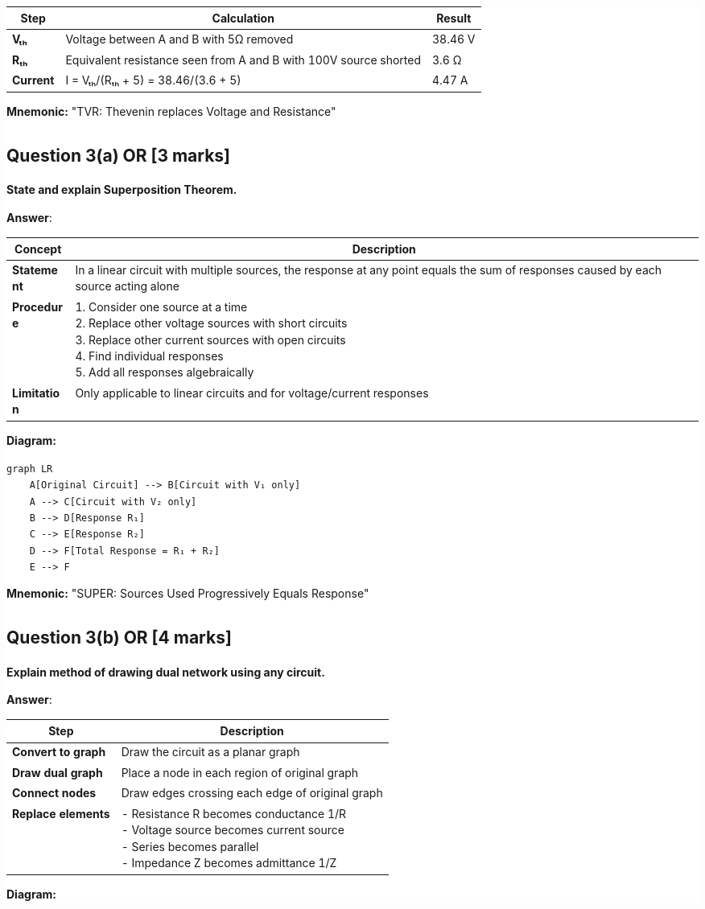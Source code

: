 | Step | Calculation | Result |
|------|-------------|--------|
| **Vₜₕ** | Voltage between A and B with 5Ω removed | 38.46 V |
| **Rₜₕ** | Equivalent resistance seen from A and B with 100V source shorted | 3.6 Ω |
| **Current** | I = Vₜₕ/(Rₜₕ + 5) = 38.46/(3.6 + 5) | 4.47 A |

**Mnemonic:** "TVR: Thevenin replaces Voltage and Resistance"

## Question 3(a) OR [3 marks]

**State and explain Superposition Theorem.**

**Answer**:

| Concept | Description |
|---------|-------------|
| **Statement** | In a linear circuit with multiple sources, the response at any point equals the sum of responses caused by each source acting alone |
| **Procedure** | 1. Consider one source at a time<br>2. Replace other voltage sources with short circuits<br>3. Replace other current sources with open circuits<br>4. Find individual responses<br>5. Add all responses algebraically |
| **Limitation** | Only applicable to linear circuits and for voltage/current responses |

**Diagram:**

```mermaid
graph LR
    A[Original Circuit] --> B[Circuit with V₁ only]
    A --> C[Circuit with V₂ only]
    B --> D[Response R₁]
    C --> E[Response R₂]
    D --> F[Total Response = R₁ + R₂]
    E --> F
```

**Mnemonic:** "SUPER: Sources Used Progressively Equals Response"

## Question 3(b) OR [4 marks]

**Explain method of drawing dual network using any circuit.**

**Answer**:

| Step | Description |
|------|-------------|
| **Convert to graph** | Draw the circuit as a planar graph |
| **Draw dual graph** | Place a node in each region of original graph |
| **Connect nodes** | Draw edges crossing each edge of original graph |
| **Replace elements** | - Resistance R becomes conductance 1/R<br>- Voltage source becomes current source<br>- Series becomes parallel<br>- Impedance Z becomes admittance 1/Z |

**Diagram:**
